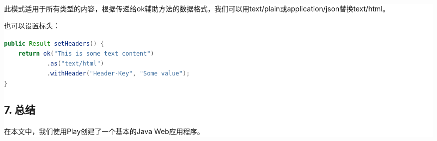此模式适用于所有类型的内容，根据传递给ok辅助方法的数据格式，我们可以用text/plain或application/json替换text/html。

也可以设置标头：

```java
public Result setHeaders() {
    return ok("This is some text content")
            .as("text/html")
            .withHeader("Header-Key", "Some value");
}
```

## 7. 总结

在本文中，我们使用Play创建了一个基本的Java Web应用程序。
